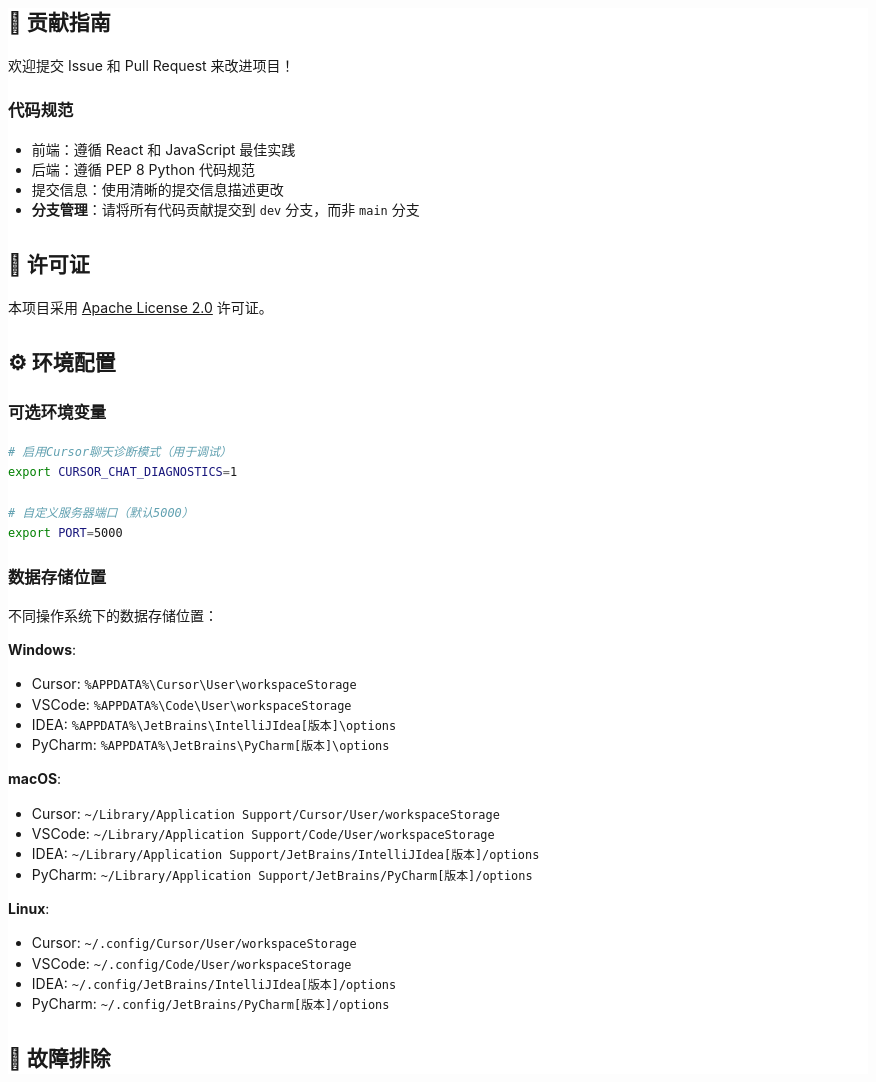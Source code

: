 ## 🤝 贡献指南

欢迎提交 Issue 和 Pull Request 来改进项目！

### 代码规范

- 前端：遵循 React 和 JavaScript 最佳实践
- 后端：遵循 PEP 8 Python 代码规范
- 提交信息：使用清晰的提交信息描述更改
- **分支管理**：请将所有代码贡献提交到 `dev` 分支，而非 `main` 分支

## 📄 许可证

本项目采用 [Apache License 2.0](LICENSE) 许可证。

## ⚙️ 环境配置

### 可选环境变量

```bash
# 启用Cursor聊天诊断模式（用于调试）
export CURSOR_CHAT_DIAGNOSTICS=1

# 自定义服务器端口（默认5000）
export PORT=5000
```

### 数据存储位置

不同操作系统下的数据存储位置：

**Windows**:

- Cursor: `%APPDATA%\Cursor\User\workspaceStorage`
- VSCode: `%APPDATA%\Code\User\workspaceStorage`
- IDEA: `%APPDATA%\JetBrains\IntelliJIdea[版本]\options`
- PyCharm: `%APPDATA%\JetBrains\PyCharm[版本]\options`

**macOS**:

- Cursor: `~/Library/Application Support/Cursor/User/workspaceStorage`
- VSCode: `~/Library/Application Support/Code/User/workspaceStorage`
- IDEA: `~/Library/Application Support/JetBrains/IntelliJIdea[版本]/options`
- PyCharm: `~/Library/Application Support/JetBrains/PyCharm[版本]/options`

**Linux**:

- Cursor: `~/.config/Cursor/User/workspaceStorage`
- VSCode: `~/.config/Code/User/workspaceStorage`
- IDEA: `~/.config/JetBrains/IntelliJIdea[版本]/options`
- PyCharm: `~/.config/JetBrains/PyCharm[版本]/options`

## 🔧 故障排除
